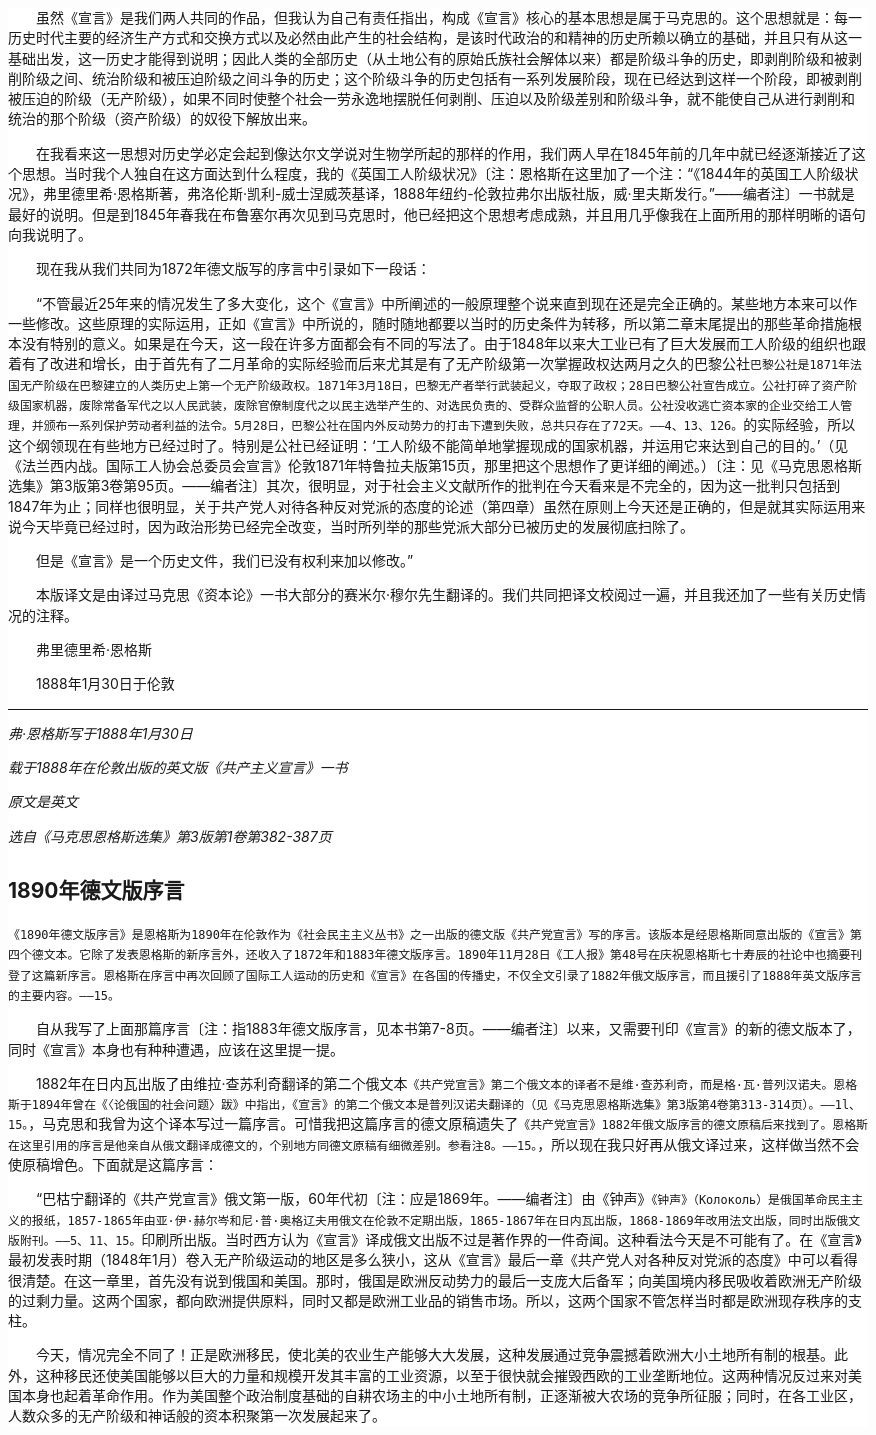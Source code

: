 　　虽然《宣言》是我们两人共同的作品，但我认为自己有责任指出，构成《宣言》核心的基本思想是属于马克思的。这个思想就是：每一历史时代主要的经济生产方式和交换方式以及必然由此产生的社会结构，是该时代政治的和精神的历史所赖以确立的基础，并且只有从这一基础出发，这一历史才能得到说明；因此人类的全部历史（从土地公有的原始氏族社会解体以来）都是阶级斗争的历史，即剥削阶级和被剥削阶级之间、统治阶级和被压迫阶级之间斗争的历史；这个阶级斗争的历史包括有一系列发展阶段，现在已经达到这样一个阶段，即被剥削被压迫的阶级（无产阶级），如果不同时使整个社会一劳永逸地摆脱任何剥削、压迫以及阶级差别和阶级斗争，就不能使自己从进行剥削和统治的那个阶级（资产阶级）的奴役下解放出来。

　　在我看来这一思想对历史学必定会起到像达尔文学说对生物学所起的那样的作用，我们两人早在1845年前的几年中就已经逐渐接近了这个思想。当时我个人独自在这方面达到什么程度，我的《英国工人阶级状况》〔注：恩格斯在这里加了一个注：“《1844年的英国工人阶级状况》，弗里德里希·恩格斯著，弗洛伦斯·凯利-威士涅威茨基译，1888年纽约-伦敦拉弗尔出版社版，威·里夫斯发行。”——编者注〕一书就是最好的说明。但是到1845年春我在布鲁塞尔再次见到马克思时，他已经把这个思想考虑成熟，并且用几乎像我在上面所用的那样明晰的语句向我说明了。

　　现在我从我们共同为1872年德文版写的序言中引录如下一段话：

　　“不管最近25年来的情况发生了多大变化，这个《宣言》中所阐述的一般原理整个说来直到现在还是完全正确的。某些地方本来可以作一些修改。这些原理的实际运用，正如《宣言》中所说的，随时随地都要以当时的历史条件为转移，所以第二章末尾提出的那些革命措施根本没有特别的意义。如果是在今天，这一段在许多方面都会有不同的写法了。由于1848年以来大工业已有了巨大发展而工人阶级的组织也跟着有了改进和增长，由于首先有了二月革命的实际经验而后来尤其是有了无产阶级第一次掌握政权达两月之久的巴黎公社`巴黎公社是1871年法国无产阶级在巴黎建立的人类历史上第一个无产阶级政权。1871年3月18日，巴黎无产者举行武装起义，夺取了政权；28日巴黎公社宣告成立。公社打碎了资产阶级国家机器，废除常备军代之以人民武装，废除官僚制度代之以民主选举产生的、对选民负责的、受群众监督的公职人员。公社没收逃亡资本家的企业交给工人管理，并颁布一系列保护劳动者利益的法令。5月28日，巴黎公社在国内外反动势力的打击下遭到失败，总共只存在了72天。——4、13、126。`的实际经验，所以这个纲领现在有些地方已经过时了。特别是公社已经证明：‘工人阶级不能简单地掌握现成的国家机器，并运用它来达到自己的目的。’（见《法兰西内战。国际工人协会总委员会宣言》伦敦1871年特鲁拉夫版第15页，那里把这个思想作了更详细的阐述。）〔注：见《马克思恩格斯选集》第3版第3卷第95页。——编者注〕其次，很明显，对于社会主义文献所作的批判在今天看来是不完全的，因为这一批判只包括到1847年为止；同样也很明显，关于共产党人对待各种反对党派的态度的论述（第四章）虽然在原则上今天还是正确的，但是就其实际运用来说今天毕竟已经过时，因为政治形势已经完全改变，当时所列举的那些党派大部分已被历史的发展彻底扫除了。

　　但是《宣言》是一个历史文件，我们已没有权利来加以修改。”

　　本版译文是由译过马克思《资本论》一书大部分的赛米尔·穆尔先生翻译的。我们共同把译文校阅过一遍，并且我还加了一些有关历史情况的注释。

　　弗里德里希·恩格斯

　　1888年1月30日于伦敦

------

*弗·恩格斯写于1888年1月30日*

*载于1888年在伦敦出版的英文版《共产主义宣言》一书*

*原文是英文*

*选自《马克思恩格斯选集》第3版第1卷第382-387页*

## 1890年德文版序言

`《1890年德文版序言》是恩格斯为1890年在伦敦作为《社会民主主义丛书》之一出版的德文版《共产党宣言》写的序言。该版本是经恩格斯同意出版的《宣言》第四个德文本。它除了发表恩格斯的新序言外，还收入了1872年和1883年德文版序言。1890年11月28日《工人报》第48号在庆祝恩格斯七十寿辰的社论中也摘要刊登了这篇新序言。恩格斯在序言中再次回顾了国际工人运动的历史和《宣言》在各国的传播史，不仅全文引录了1882年俄文版序言，而且援引了1888年英文版序言的主要内容。——15。`

　　自从我写了上面那篇序言〔注：指1883年德文版序言，见本书第7-8页。——编者注〕以来，又需要刊印《宣言》的新的德文版本了，同时《宣言》本身也有种种遭遇，应该在这里提一提。

　　1882年在日内瓦出版了由维拉·查苏利奇翻译的第二个俄文本`《共产党宣言》第二个俄文本的译者不是维·查苏利奇，而是格·瓦·普列汉诺夫。恩格斯于1894年曾在《〈论俄国的社会问题〉跋》中指出，《宣言》的第二个俄文本是普列汉诺夫翻译的（见《马克思恩格斯选集》第3版第4卷第313-314页）。——1l、15。`，马克思和我曾为这个译本写过一篇序言。可惜我把这篇序言的德文原稿遗失了`《共产党宣言》1882年俄文版序言的德文原稿后来找到了。恩格斯在这里引用的序言是他亲自从俄文翻译成德文的，个别地方同德文原稿有细微差别。参看注8。——15。`，所以现在我只好再从俄文译过来，这样做当然不会使原稿增色。下面就是这篇序言：

　　“巴枯宁翻译的《共产党宣言》俄文第一版，60年代初〔注：应是1869年。——编者注〕由《钟声》`《钟声》（Колоколь）是俄国革命民主主义的报纸，1857-1865年由亚·伊·赫尔岑和尼·普·奥格辽夫用俄文在伦敦不定期出版，1865-1867年在日内瓦出版，1868-1869年改用法文出版，同时出版俄文版附刊。——5、11、15。`印刷所出版。当时西方认为《宣言》译成俄文出版不过是著作界的一件奇闻。这种看法今天是不可能有了。在《宣言》最初发表时期（1848年1月）卷入无产阶级运动的地区是多么狭小，这从《宣言》最后一章《共产党人对各种反对党派的态度》中可以看得很清楚。在这一章里，首先没有说到俄国和美国。那时，俄国是欧洲反动势力的最后一支庞大后备军；向美国境内移民吸收着欧洲无产阶级的过剩力量。这两个国家，都向欧洲提供原料，同时又都是欧洲工业品的销售市场。所以，这两个国家不管怎样当时都是欧洲现存秩序的支柱。

　　今天，情况完全不同了！正是欧洲移民，使北美的农业生产能够大大发展，这种发展通过竞争震撼着欧洲大小土地所有制的根基。此外，这种移民还使美国能够以巨大的力量和规模开发其丰富的工业资源，以至于很快就会摧毁西欧的工业垄断地位。这两种情况反过来对美国本身也起着革命作用。作为美国整个政治制度基础的自耕农场主的中小土地所有制，正逐渐被大农场的竞争所征服；同时，在各工业区，人数众多的无产阶级和神话般的资本积聚第一次发展起来了。
